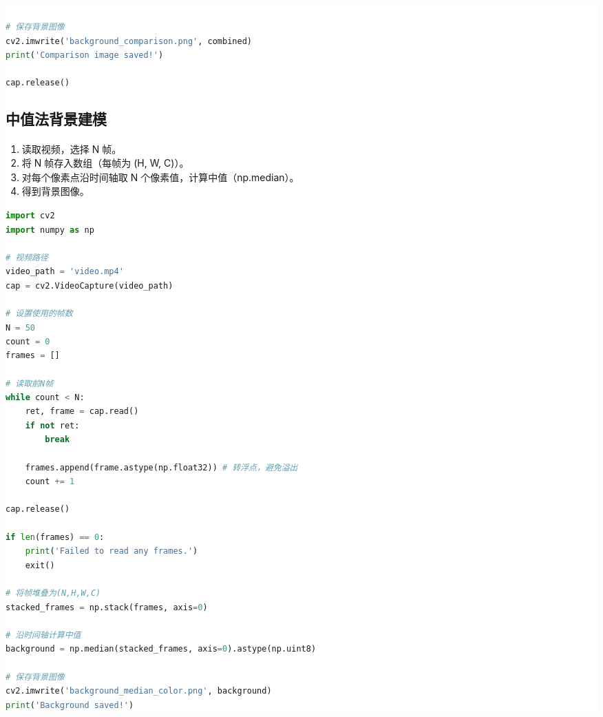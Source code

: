```py

# 保存背景图像
cv2.imwrite('background_comparison.png', combined)
print('Comparison image saved!')

cap.release()

```

## 中值法背景建模

1. 读取视频，选择 N 帧。  
2. 将 N 帧存入数组（每帧为 (H, W, C)）。  
3. 对每个像素点沿时间轴取 N 个像素值，计算中值（np.median）。  
4. 得到背景图像。

```py
import cv2
import numpy as np

# 视频路径
video_path = 'video.mp4'
cap = cv2.VideoCapture(video_path)

# 设置使用的帧数
N = 50
count = 0
frames = []

# 读取前N帧
while count < N:
    ret, frame = cap.read()
    if not ret:
        break
    
    frames.append(frame.astype(np.float32)) # 转浮点，避免溢出
    count += 1

cap.release()

if len(frames) == 0:
    print('Failed to read any frames.')
    exit()

# 将帧堆叠为(N,H,W,C)
stacked_frames = np.stack(frames, axis=0)

# 沿时间轴计算中值
background = np.median(stacked_frames, axis=0).astype(np.uint8)

# 保存背景图像
cv2.imwrite('background_median_color.png', background)
print('Background saved!')

```